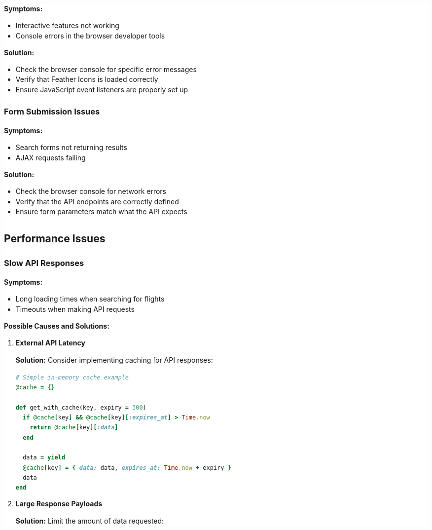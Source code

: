 **Symptoms:**

- Interactive features not working
- Console errors in the browser developer tools

**Solution:**

- Check the browser console for specific error messages
- Verify that Feather Icons is loaded correctly
- Ensure JavaScript event listeners are properly set up

### Form Submission Issues

**Symptoms:**

- Search forms not returning results
- AJAX requests failing

**Solution:**

- Check the browser console for network errors
- Verify that the API endpoints are correctly defined
- Ensure form parameters match what the API expects

## Performance Issues

### Slow API Responses

**Symptoms:**

- Long loading times when searching for flights
- Timeouts when making API requests

**Possible Causes and Solutions:**

1. **External API Latency**

   **Solution:** Consider implementing caching for API responses:

   ```ruby
   # Simple in-memory cache example
   @cache = {}

   def get_with_cache(key, expiry = 300)
     if @cache[key] && @cache[key][:expires_at] > Time.now
       return @cache[key][:data]
     end

     data = yield
     @cache[key] = { data: data, expires_at: Time.now + expiry }
     data
   end
   ```

2. **Large Response Payloads**

   **Solution:** Limit the amount of data requested:
